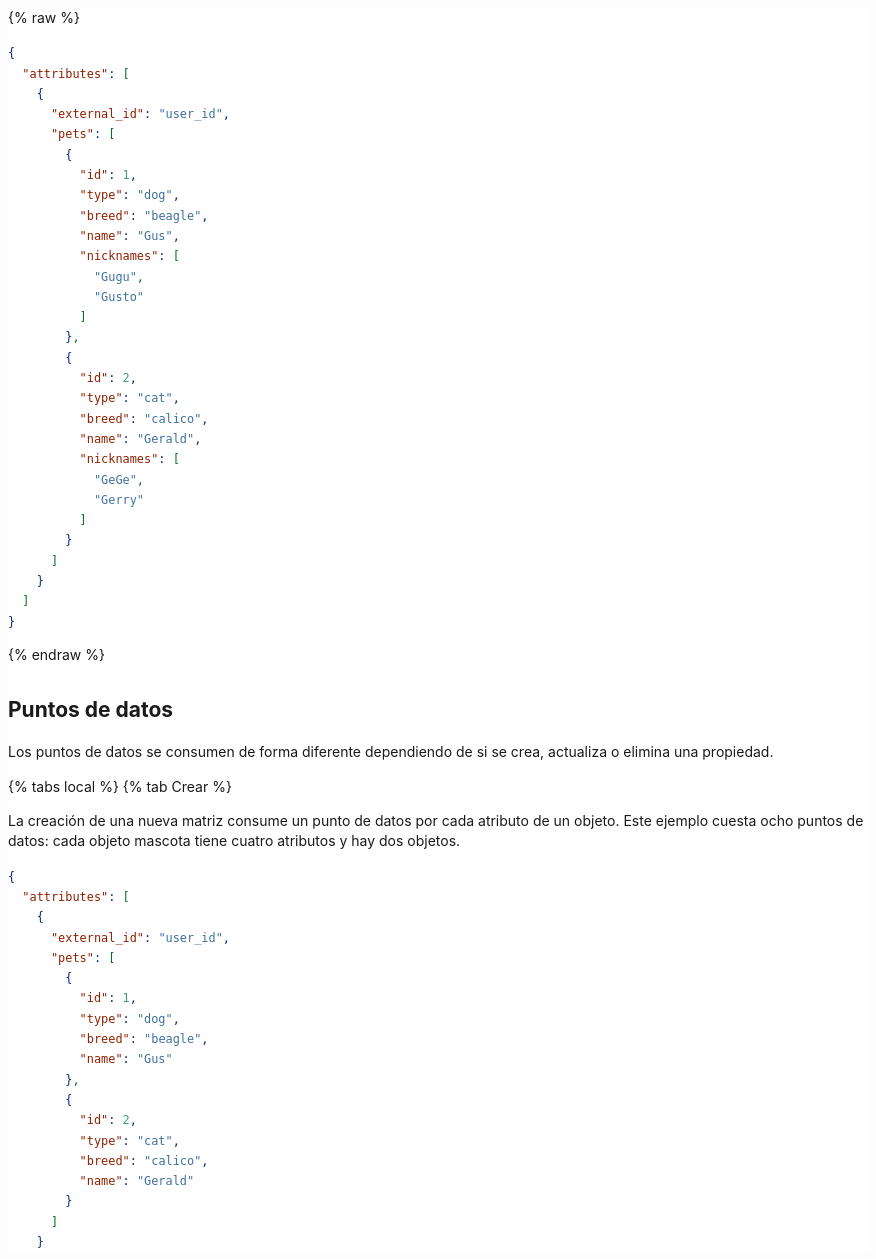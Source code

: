 {% raw %}
```json
{
  "attributes": [
    {
      "external_id": "user_id",
      "pets": [
        {
          "id": 1,
          "type": "dog",
          "breed": "beagle",
          "name": "Gus",
          "nicknames": [
            "Gugu",
            "Gusto"
          ]
        },
        {
          "id": 2,
          "type": "cat",
          "breed": "calico",
          "name": "Gerald",
          "nicknames": [
            "GeGe",
            "Gerry"
          ]
        }
      ]
    }
  ]
}
```
{% endraw %}

## Puntos de datos

Los puntos de datos se consumen de forma diferente dependiendo de si se crea, actualiza o elimina una propiedad.

{% tabs local %}
{% tab Crear %}

La creación de una nueva matriz consume un punto de datos por cada atributo de un objeto. Este ejemplo cuesta ocho puntos de datos: cada objeto mascota tiene cuatro atributos y hay dos objetos.

```json
{
  "attributes": [
    {
      "external_id": "user_id",
      "pets": [
        {
          "id": 1,
          "type": "dog",
          "breed": "beagle",
          "name": "Gus"
        },
        {
          "id": 2,
          "type": "cat",
          "breed": "calico",
          "name": "Gerald"
        }
      ]
    }
```